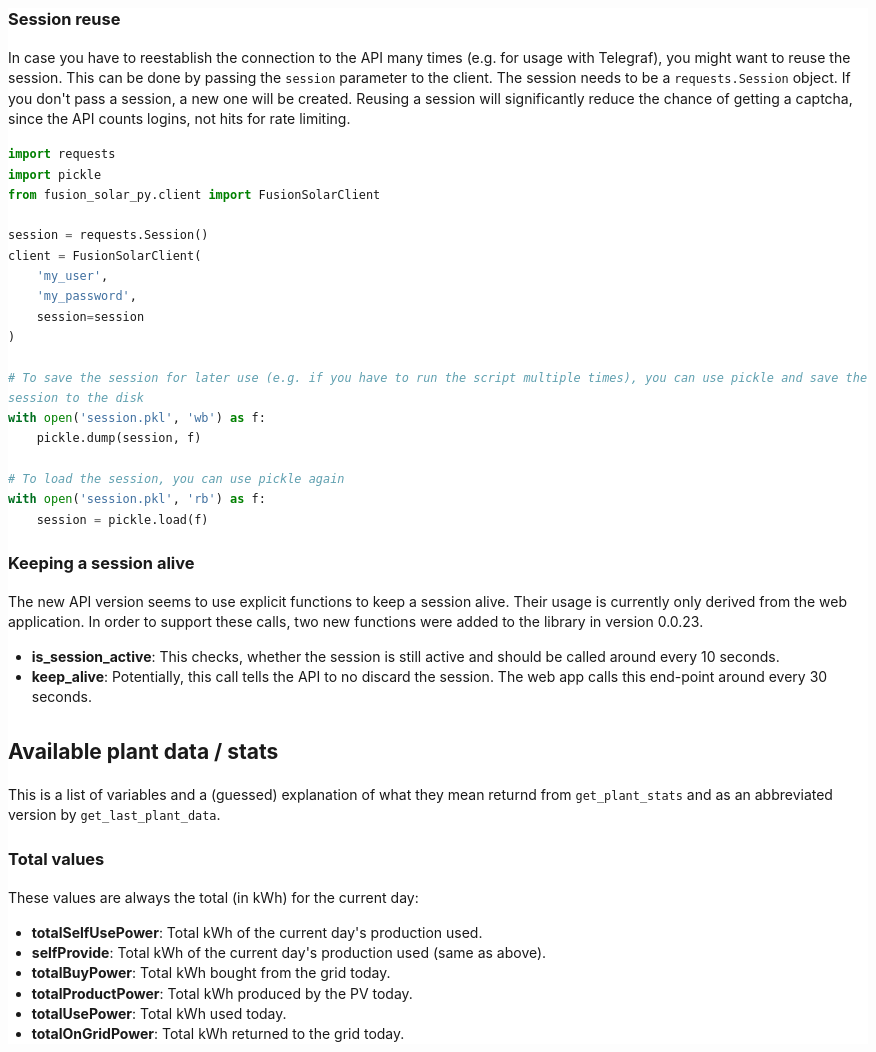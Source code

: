 ### Session reuse

In case you have to reestablish the connection to the API many times (e.g. for usage with Telegraf), you might want to reuse the session. This can be done by passing the `session` parameter to the client. The session needs to be a `requests.Session` object. If you don't pass a session, a new one will be created.
Reusing a session will significantly reduce the chance of getting a captcha, since the API counts logins, not hits for rate limiting.

```python
import requests
import pickle
from fusion_solar_py.client import FusionSolarClient

session = requests.Session()
client = FusionSolarClient(
    'my_user',
    'my_password',
    session=session
)

# To save the session for later use (e.g. if you have to run the script multiple times), you can use pickle and save the session to the disk
with open('session.pkl', 'wb') as f:
    pickle.dump(session, f)

# To load the session, you can use pickle again
with open('session.pkl', 'rb') as f:
    session = pickle.load(f)
```

### Keeping a session alive

The new API version seems to use explicit functions to keep a session alive. Their usage is currently only derived from the web application. In order to support these calls, two new functions were added to the library in version 0.0.23.

  * **is_session_active**: This checks, whether the session is still active and should be called around every 10 seconds.
  * **keep_alive**: Potentially, this call tells the API to no discard the session. The web app calls this end-point around every 30 seconds.

## Available plant data / stats

This is a list of variables and a (guessed) explanation of what they mean returnd from
`get_plant_stats` and as an abbreviated version by `get_last_plant_data`.

### Total values

These values are always the total (in kWh) for the current day:

  * **totalSelfUsePower**: Total kWh of the current day's production used.
  * **selfProvide**: Total kWh of the current day's production used (same as above).
  * **totalBuyPower**: Total kWh bought from the grid today.
  * **totalProductPower**: Total kWh produced by the PV today.
  * **totalUsePower**: Total kWh used today.
  * **totalOnGridPower**: Total kWh returned to the grid today.

